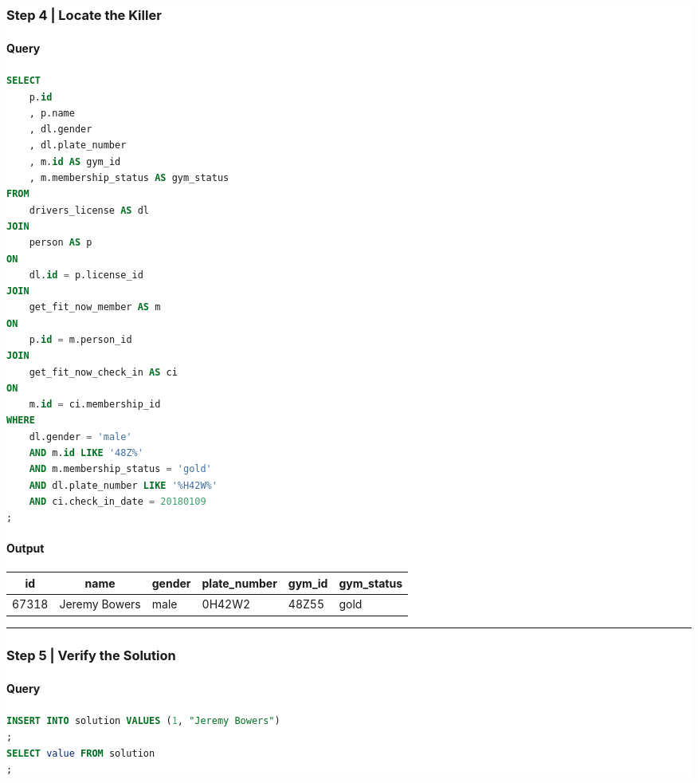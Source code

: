
### Step 4 | Locate the Killer

#### Query

```sql
SELECT
    p.id
    , p.name
    , dl.gender
    , dl.plate_number
    , m.id AS gym_id
    , m.membership_status AS gym_status
FROM
    drivers_license AS dl
JOIN
    person AS p
ON
    dl.id = p.license_id
JOIN
    get_fit_now_member AS m
ON
    p.id = m.person_id
JOIN
    get_fit_now_check_in AS ci
ON
    m.id = ci.membership_id
WHERE
    dl.gender = 'male'
    AND m.id LIKE '48Z%'
    AND m.membership_status = 'gold'
    AND dl.plate_number LIKE '%H42W%'
    AND ci.check_in_date = 20180109
;
```

#### Output

| id | name | gender | plate_number | gym_id | gym_status |
| --- | --- | --- | --- | --- | --- |
| 67318 | Jeremy Bowers | male | 0H42W2 | 48Z55 | gold |

---

### Step 5 | Verify the Solution

#### Query

```sql
INSERT INTO solution VALUES (1, "Jeremy Bowers")
;
SELECT value FROM solution
;
```
